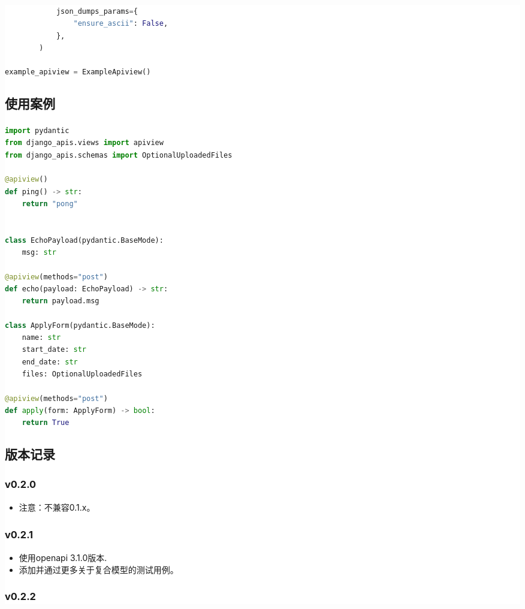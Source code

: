 ```python
            json_dumps_params={
                "ensure_ascii": False,
            },
        )

example_apiview = ExampleApiview()

```

## 使用案例

```python
import pydantic
from django_apis.views import apiview
from django_apis.schemas import OptionalUploadedFiles

@apiview()
def ping() -> str:
    return "pong"


class EchoPayload(pydantic.BaseMode):
    msg: str

@apiview(methods="post")
def echo(payload: EchoPayload) -> str:
    return payload.msg

class ApplyForm(pydantic.BaseMode):
    name: str
    start_date: str
    end_date: str
    files: OptionalUploadedFiles

@apiview(methods="post")
def apply(form: ApplyForm) -> bool:
    return True
```

## 版本记录

### v0.2.0

- 注意：不兼容0.1.x。

### v0.2.1

- 使用openapi 3.1.0版本.
- 添加并通过更多关于复合模型的测试用例。

### v0.2.2
